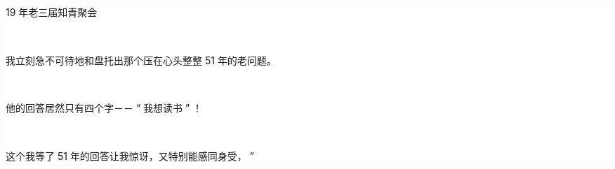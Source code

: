  <p class="p2">
  <span class="s2">
   19
  </span>
  <span class="s1">
   年老三届知青聚会
  </span>
 </p>
 <p class="p1">
  <span class="s1">
  </span>
  <br/>
 </p>
 <p class="p2">
  <span class="s1">
   我立刻急不可待地和盘托出那个压在心头整整
  </span>
  <span class="s2">
   51
  </span>
  <span class="s1">
   年的老问题。
  </span>
 </p>
 <p class="p1">
  <span class="s1">
  </span>
  <br/>
 </p>
 <p class="p2">
  <span class="s1">
   他的回答居然只有四个字－－
  </span>
  <span class="s2">
   “
  </span>
  <span class="s1">
   我想读书
  </span>
  <span class="s2">
   ”
  </span>
  <span class="s1">
   ！
  </span>
 </p>
 <p class="p1">
  <span class="s1">
  </span>
  <br/>
 </p>
 <p class="p2">
  <span class="s1">
   这个我等了
  </span>
  <span class="s2">
   51
  </span>
  <span class="s1">
   年的回答让我惊讶，又特别能感同身受，
  </span>
  <span class="s2">
   ”
  </span>